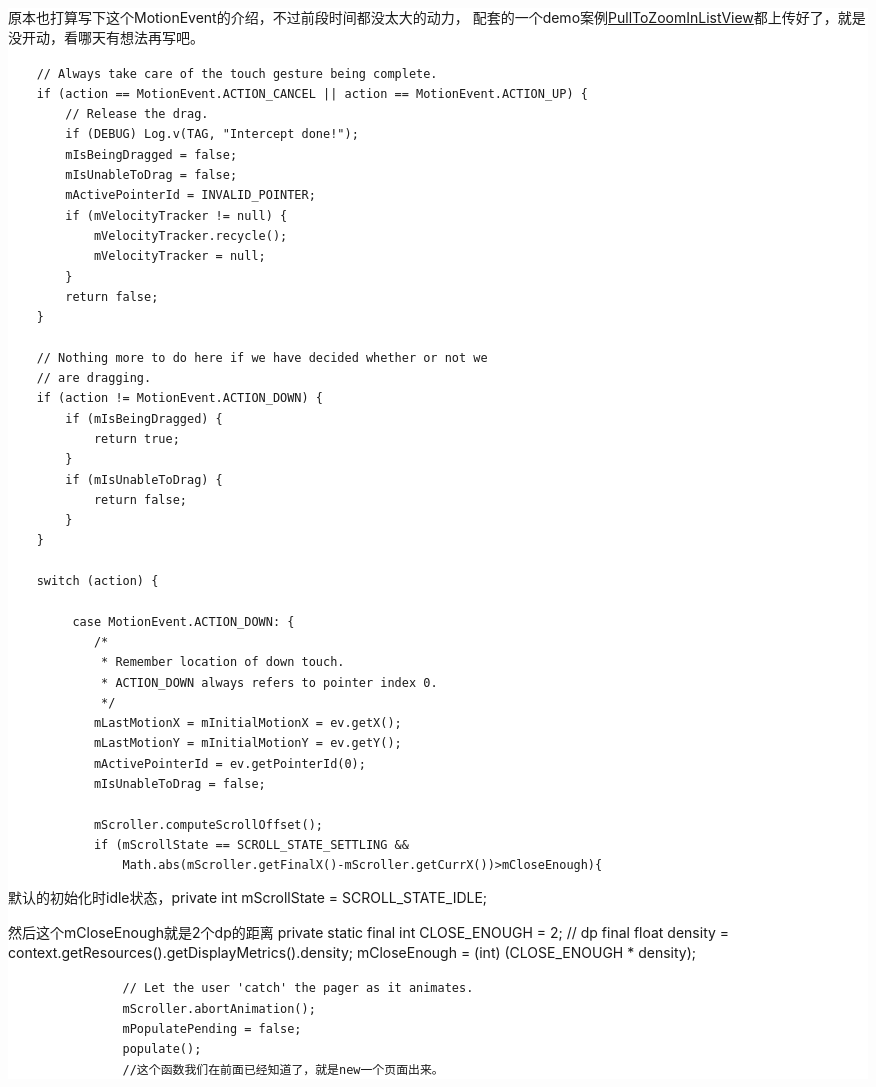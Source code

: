 原本也打算写下这个MotionEvent的介绍，不过前段时间都没太大的动力，
配套的一个demo案例[PullToZoomInListView](https://github.com/Sanjay-F/PullToZoomInListView)都上传好了，就是没开动，看哪天有想法再写吧。
 

        // Always take care of the touch gesture being complete.
        if (action == MotionEvent.ACTION_CANCEL || action == MotionEvent.ACTION_UP) {
            // Release the drag.
            if (DEBUG) Log.v(TAG, "Intercept done!");
            mIsBeingDragged = false;
            mIsUnableToDrag = false;
            mActivePointerId = INVALID_POINTER;
            if (mVelocityTracker != null) {
                mVelocityTracker.recycle();
                mVelocityTracker = null;
            }
            return false;
        }

        // Nothing more to do here if we have decided whether or not we
        // are dragging.
        if (action != MotionEvent.ACTION_DOWN) {
            if (mIsBeingDragged) { 
                return true;
            }
            if (mIsUnableToDrag) { 
                return false;
            }
        }

        switch (action) {
        
			 case MotionEvent.ACTION_DOWN: {
                /*
                 * Remember location of down touch.
                 * ACTION_DOWN always refers to pointer index 0.
                 */
                mLastMotionX = mInitialMotionX = ev.getX();
                mLastMotionY = mInitialMotionY = ev.getY();
                mActivePointerId = ev.getPointerId(0);
                mIsUnableToDrag = false;

                mScroller.computeScrollOffset();
                if (mScrollState == SCROLL_STATE_SETTLING &&                
                    Math.abs(mScroller.getFinalX()-mScroller.getCurrX())>mCloseEnough){

默认的初始化时idle状态，private int mScrollState = SCROLL_STATE_IDLE;

然后这个mCloseEnough就是2个dp的距离
private static final int CLOSE_ENOUGH = 2; // dp
final float density = context.getResources().getDisplayMetrics().density;
mCloseEnough = (int) (CLOSE_ENOUGH * density);
                   
                    // Let the user 'catch' the pager as it animates.
                    mScroller.abortAnimation();
                    mPopulatePending = false;
                    populate();
                    //这个函数我们在前面已经知道了，就是new一个页面出来。
                    